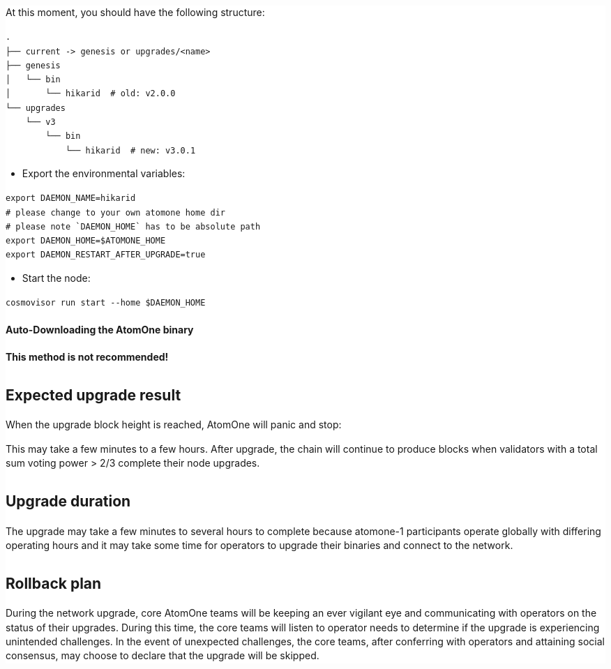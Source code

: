 At this moment, you should have the following structure:

```shell
.
├── current -> genesis or upgrades/<name>
├── genesis
│   └── bin
│       └── hikarid  # old: v2.0.0
└── upgrades
    └── v3
        └── bin
            └── hikarid  # new: v3.0.1
```

- Export the environmental variables:

```shell
export DAEMON_NAME=hikarid
# please change to your own atomone home dir
# please note `DAEMON_HOME` has to be absolute path
export DAEMON_HOME=$ATOMONE_HOME
export DAEMON_RESTART_AFTER_UPGRADE=true
```

- Start the node:

```shell
cosmovisor run start --home $DAEMON_HOME
```

#### Auto-Downloading the AtomOne binary

**This method is not recommended!**

## Expected upgrade result

When the upgrade block height is reached, AtomOne will panic and stop:

This may take a few minutes to a few hours.
After upgrade, the chain will continue to produce blocks when validators with a
total sum voting power > 2/3 complete their node upgrades.

## Upgrade duration

The upgrade may take a few minutes to several hours to complete because
atomone-1 participants operate globally with differing operating hours and it
may take some time for operators to upgrade their binaries and connect to the
network.

## Rollback plan

During the network upgrade, core AtomOne teams will be keeping an ever vigilant
eye and communicating with operators on the status of their upgrades. During
this time, the core teams will listen to operator needs to determine if the
upgrade is experiencing unintended challenges. In the event of unexpected
challenges, the core teams, after conferring with operators and attaining
social consensus, may choose to declare that the upgrade will be skipped.
